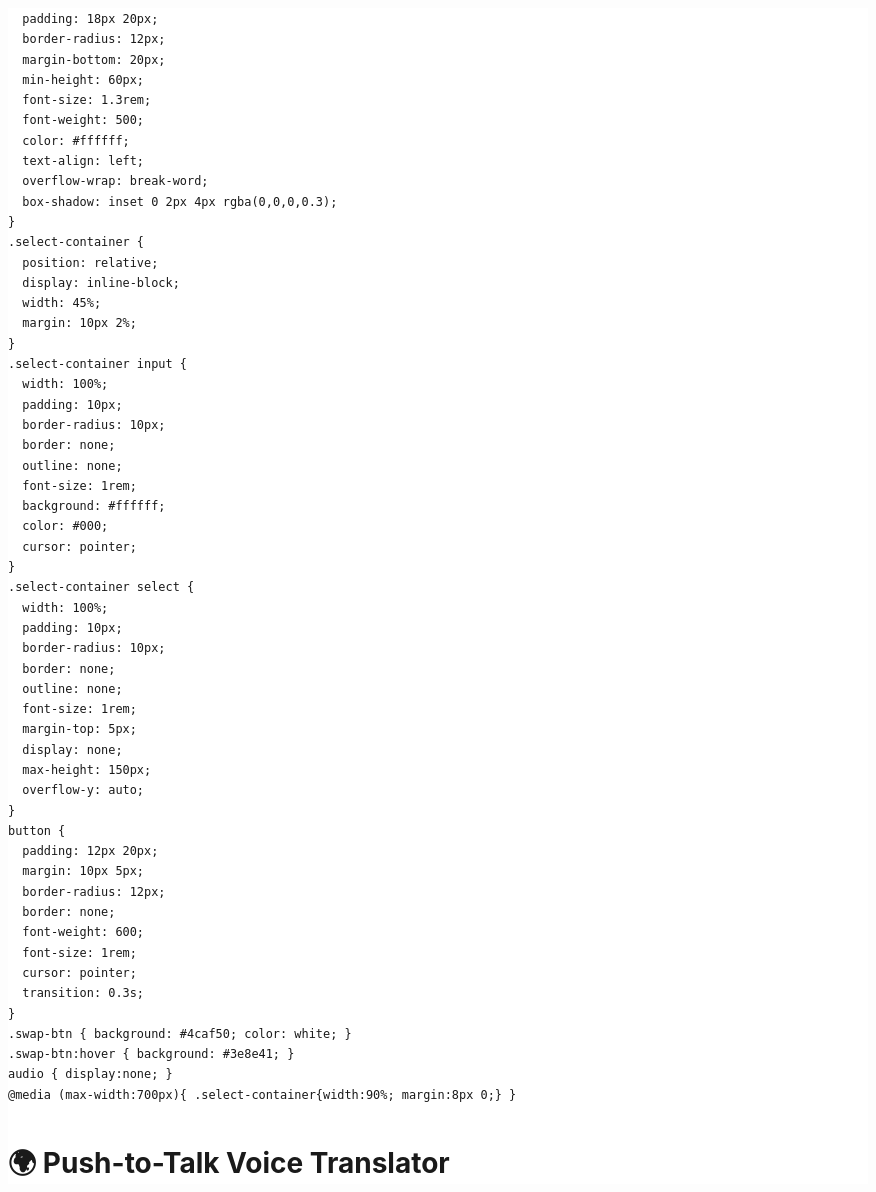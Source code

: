       padding: 18px 20px;
      border-radius: 12px;
      margin-bottom: 20px;
      min-height: 60px;
      font-size: 1.3rem;
      font-weight: 500;
      color: #ffffff;
      text-align: left;
      overflow-wrap: break-word;
      box-shadow: inset 0 2px 4px rgba(0,0,0,0.3);
    }
    .select-container {
      position: relative;
      display: inline-block;
      width: 45%;
      margin: 10px 2%;
    }
    .select-container input {
      width: 100%;
      padding: 10px;
      border-radius: 10px;
      border: none;
      outline: none;
      font-size: 1rem;
      background: #ffffff;
      color: #000;
      cursor: pointer;
    }
    .select-container select {
      width: 100%;
      padding: 10px;
      border-radius: 10px;
      border: none;
      outline: none;
      font-size: 1rem;
      margin-top: 5px;
      display: none; 
      max-height: 150px;
      overflow-y: auto;
    }
    button {
      padding: 12px 20px;
      margin: 10px 5px;
      border-radius: 12px;
      border: none;
      font-weight: 600;
      font-size: 1rem;
      cursor: pointer;
      transition: 0.3s;
    }
    .swap-btn { background: #4caf50; color: white; }
    .swap-btn:hover { background: #3e8e41; }
    audio { display:none; }
    @media (max-width:700px){ .select-container{width:90%; margin:8px 0;} }
  </style>
</head>
<body>
<h1>🌍 Push-to-Talk Voice Translator</h1>
